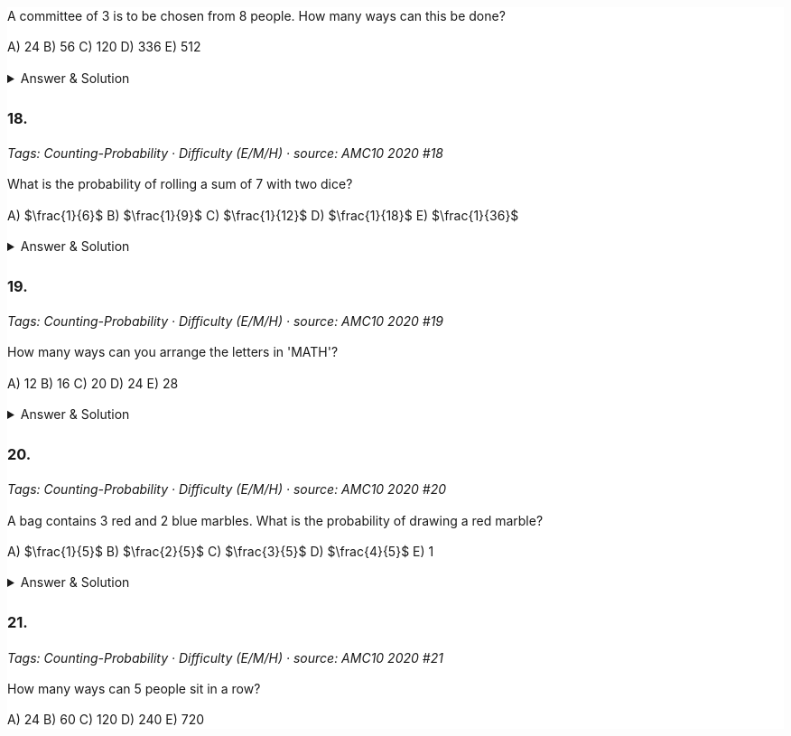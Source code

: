 A committee of 3 is to be chosen from 8 people. How many ways can this be done?

A) $24$
B) $56$
C) $120$
D) $336$
E) $512$

<details><summary>Answer & Solution</summary></details>

### 18.
*Tags: Counting-Probability · Difficulty (E/M/H) · source: AMC10 2020 #18*

What is the probability of rolling a sum of 7 with two dice?

A) $\frac{1}{6}$
B) $\frac{1}{9}$
C) $\frac{1}{12}$
D) $\frac{1}{18}$
E) $\frac{1}{36}$

<details><summary>Answer & Solution</summary></details>

### 19.
*Tags: Counting-Probability · Difficulty (E/M/H) · source: AMC10 2020 #19*

How many ways can you arrange the letters in 'MATH'?

A) $12$
B) $16$
C) $20$
D) $24$
E) $28$

<details><summary>Answer & Solution</summary></details>

### 20.
*Tags: Counting-Probability · Difficulty (E/M/H) · source: AMC10 2020 #20*

A bag contains 3 red and 2 blue marbles. What is the probability of drawing a red marble?

A) $\frac{1}{5}$
B) $\frac{2}{5}$
C) $\frac{3}{5}$
D) $\frac{4}{5}$
E) $1$

<details><summary>Answer & Solution</summary></details>

### 21.
*Tags: Counting-Probability · Difficulty (E/M/H) · source: AMC10 2020 #21*

How many ways can 5 people sit in a row?

A) $24$
B) $60$
C) $120$
D) $240$
E) $720$
